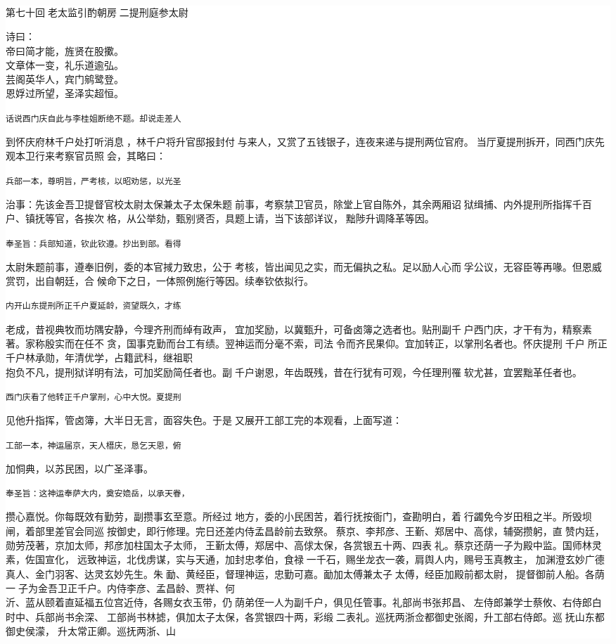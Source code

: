 第七十回	 老太监引酌朝房	 二提刑庭参太尉	  	
 
 
 	 	
诗曰：	 	
  	帝曰简才能，旌贤在股擹。	 	
  	文章体一变，礼乐道逾弘。	  
  	芸阁英华人，宾门鹓鹭登。	 	
  	恩娐过所望，圣泽实超恒。	 	
 
  	话说西门庆自此与李桂姐断绝不题。却说走差人	
到怀庆府林千户处打听消息	，林千户将升官邸报封付	
与来人，又赏了五钱银子，连夜来递与提刑两位官府。
当厅夏提刑拆开，同西门庆先观本卫行来考察官员照
会，其略曰：	 	
 
  	兵部一本，尊明旨，严考核，以昭劝惩，以光圣	
治事：先该金吾卫提督官校太尉太保兼太子太保朱题
前事，考察禁卫官员，除堂上官自陈外，其余两厢诏
狱缉捕、内外提刑所指挥千百户、镇抚等官，各挨次
格，从公举劾，甄别贤否，具题上请，当下该部详议，
黜陟升调降革等因。	 	
 
  	奉圣旨：兵部知道，钦此钦遵。抄出到部。看得	
太尉朱题前事，遵奉旧例，委的本官掝力致忠，公于
考核，皆出闻见之实，而无偏执之私。足以励人心而 
孚公议，无容臣等再喙。但恩威赏罚，出自朝廷，合
候命下之日，一体照例施行等因。续奉钦依拟行。	 	
 
  	内开山东提刑所正千户夏延龄，资望既久，才练	
老成，昔视典牧而坊隅安静，今理齐刑而绰有政声，
宜加奖励，以冀甄升，可备卤簿之选者也。贴刑副千
户西门庆，才干有为，精察素著。家称殷实而在任不
贪，国事克勤而台工有绩。翌神运而分毫不索，司法
令而齐民果仰。宜加转正，以掌刑名者也。怀庆提刑
千户	所正千户林承勋，年清优学，占籍武科，继祖职	
抱负不凡，提刑狱详明有法，可加奖励简任者也。副
千户谢恩，年齿既残，昔在行犹有可观，今任理刑罹
软尤甚，宜罢黜革任者也。	 	
 
  	西门庆看了他转正千户掌刑，心中大悦。夏提刑	
见他升指挥，管卤簿，大半日无言，面容失色。于是
又展开工部工完的本观看，上面写道：	 	
 
  	工部一本，神运届京，天人榗庆，恳乞天恩，俯 
加恫典，以苏民困，以广圣泽事。	 	
 
  	奉圣旨：这神运奉萨大内，奠安嫓岳，以承天眷，	
攒心嘉悦。你每既效有勤劳，副攒事玄至意。所经过
地方，委的小民困苦，着行抚按衙门，查勘明白，着
行蠲免今岁田租之半。所毁坝闸，着部里差官会同巡
按御史，即行修理。完日还差内侍孟昌龄前去致祭。
蔡京、李邦彦、王斳、郑居中、高俅，辅弼攒躬，直
赞内廷，勋劳茂著，京加太师，邦彦加柱国太子太师，
王斳太傅，郑居中、高俅太保，各赏银五十两、四表
礼。蔡京还荫一子为殿中监。国师林灵素，佐国宣化，
远致神运，北伐虏谋，实与天通，加封忠孝伯，食禄
一千石，赐坐龙衣一袭，肩舆人内，赐号玉真教主，
加渊澄玄妙广德真人、金门羽客、达灵玄妙先生。朱
勔、黄经臣，督理神运，忠勤可嘉。勔加太傅兼太子
太傅，经臣加殿前都太尉，	  	提督御前人船。各荫	
一	子为金吾卫正千户。内侍李彦、孟昌龄、贾祥、何	
沂、蓝从颐着直延福五位宫近侍，各赐女衣玉带，仍
荫弟侄一人为副千户，俱见任管事。礼部尚书张邦昌、 
左侍郎兼学士蔡攸、右侍郎白时中、兵部尚书余深、
工部尚书林摅，俱加太子太保，各赏银四十两，彩缎
二表礼。巡抚两浙佥都御史张阁，升工部右侍郎。巡
抚山东都御史侯濛，	  	升太常正卿。巡抚两浙、山	
